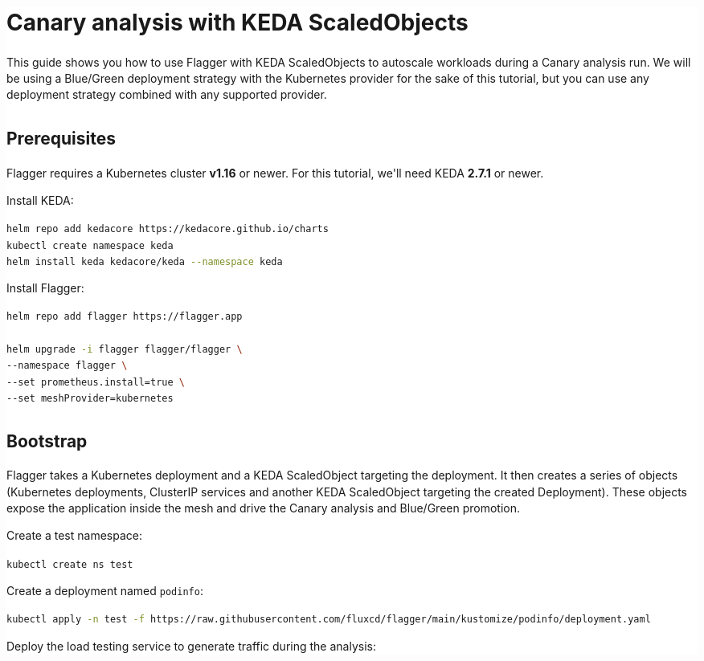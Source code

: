# Canary analysis with KEDA ScaledObjects

This guide shows you how to use Flagger with KEDA ScaledObjects to autoscale workloads during a Canary analysis run.
We will be using a Blue/Green deployment strategy with the Kubernetes provider for the sake of this tutorial, but
you can use any deployment strategy combined with any supported provider.

## Prerequisites

Flagger requires a Kubernetes cluster **v1.16** or newer. For this tutorial, we'll need KEDA **2.7.1** or newer.

Install KEDA:

```bash
helm repo add kedacore https://kedacore.github.io/charts
kubectl create namespace keda
helm install keda kedacore/keda --namespace keda
```

Install Flagger:
```bash
helm repo add flagger https://flagger.app

helm upgrade -i flagger flagger/flagger \
--namespace flagger \
--set prometheus.install=true \
--set meshProvider=kubernetes
```

## Bootstrap

Flagger takes a Kubernetes deployment and a KEDA ScaledObject targeting the deployment. It then creates a series of objects 
(Kubernetes deployments, ClusterIP services and another KEDA ScaledObject targeting the created Deployment).
These objects expose the application inside the mesh and drive the Canary analysis and Blue/Green promotion.

Create a test namespace:

```bash
kubectl create ns test
```

Create a deployment named `podinfo`:

```bash
kubectl apply -n test -f https://raw.githubusercontent.com/fluxcd/flagger/main/kustomize/podinfo/deployment.yaml
```

Deploy the load testing service to generate traffic during the analysis:
